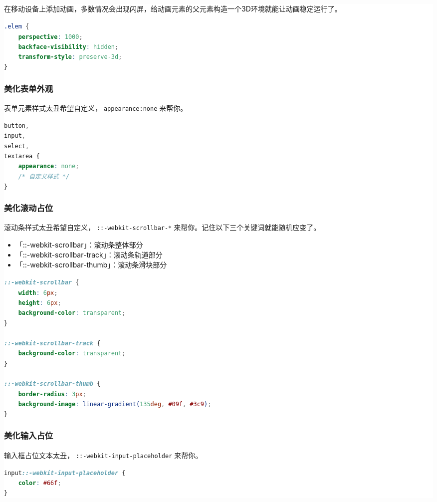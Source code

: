 在移动设备上添加动画，多数情况会出现闪屏，给动画元素的父元素构造一个3D环境就能让动画稳定运行了。

``` css
.elem {
    perspective: 1000;
    backface-visibility: hidden;
    transform-style: preserve-3d;
}
```

### 美化表单外观

表单元素样式太丑希望自定义， `appearance:none` 来帮你。

``` css
button,
input,
select,
textarea {
    appearance: none;
    /* 自定义样式 */
}
```

### 美化滚动占位

滚动条样式太丑希望自定义， `::-webkit-scrollbar-*` 来帮你。记住以下三个关键词就能随机应变了。

* 「::-webkit-scrollbar」：滚动条整体部分
* 「::-webkit-scrollbar-track」：滚动条轨道部分
* 「::-webkit-scrollbar-thumb」：滚动条滑块部分

``` css
::-webkit-scrollbar {
    width: 6px;
    height: 6px;
    background-color: transparent;
}

::-webkit-scrollbar-track {
    background-color: transparent;
}

::-webkit-scrollbar-thumb {
    border-radius: 3px;
    background-image: linear-gradient(135deg, #09f, #3c9);
}
```

### 美化输入占位

输入框占位文本太丑， `::-webkit-input-placeholder` 来帮你。

``` css
input::-webkit-input-placeholder {
    color: #66f;
}
```
